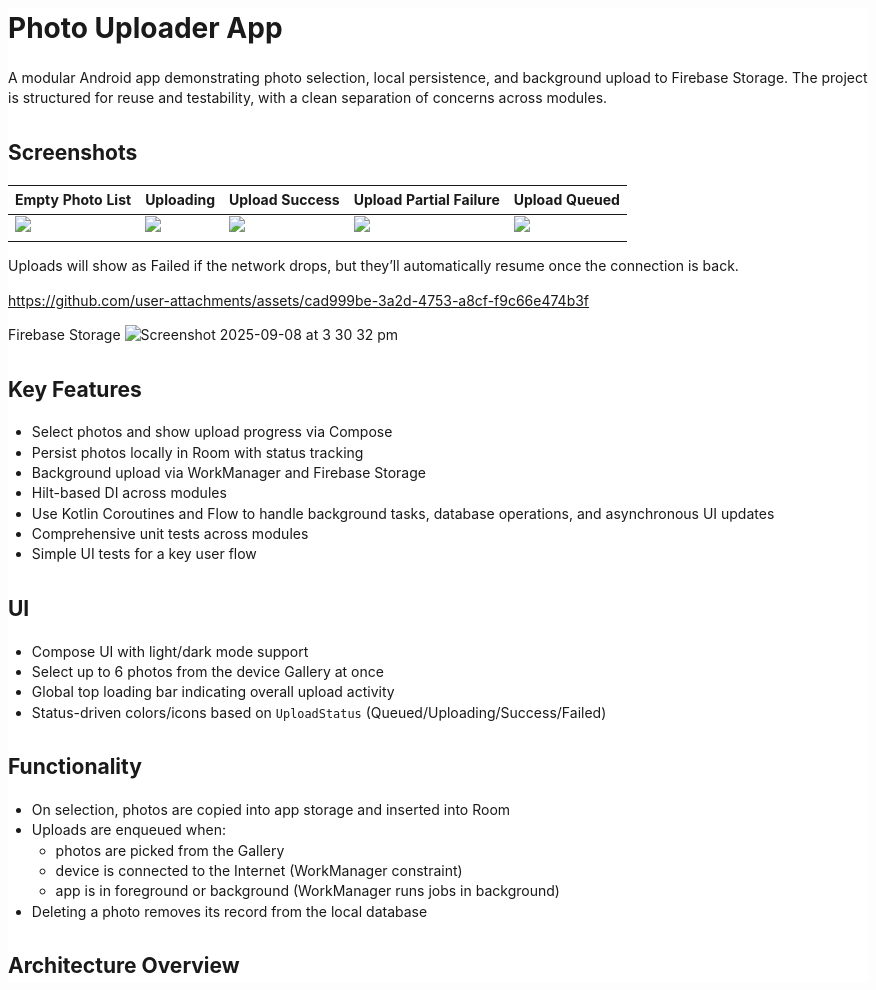 # Photo Uploader App

A modular Android app demonstrating photo selection, local persistence, and background upload to Firebase Storage. The project is structured for reuse and testability, with a clean separation of concerns across modules.

## Screenshots
| Empty Photo List | Uploading | Upload Success | Upload Partial Failure | Upload Queued |
| --- | --- | --- | --- | --- |
| <img height=400 src=https://github.com/user-attachments/assets/89139263-8f31-4490-b57c-010984926222 /> | <img height=400 src=https://github.com/user-attachments/assets/3865abce-8cfd-4df5-af81-300fa720012c /> | <img height=400 src=https://github.com/user-attachments/assets/d9b75280-13c3-45e5-a31c-748842c5581b/> | <img height=400 src=https://github.com/user-attachments/assets/5c524ced-4cfa-42a9-a41b-68a3e51ea860 /> | <img height=400 src=https://github.com/user-attachments/assets/c3216d6d-89c8-48f5-813f-be74b9bb7ffd /> |


Uploads will show as Failed if the network drops, but they’ll automatically resume once the connection is back.

https://github.com/user-attachments/assets/cad999be-3a2d-4753-a8cf-f9c66e474b3f


Firebase Storage
<img width="1330" height="496" alt="Screenshot 2025-09-08 at 3 30 32 pm" src="https://github.com/user-attachments/assets/420f857b-5086-4942-9127-c5ed22d47f63" />


## Key Features

- Select photos and show upload progress via Compose
- Persist photos locally in Room with status tracking
- Background upload via WorkManager and Firebase Storage
- Hilt-based DI across modules
- Use Kotlin Coroutines and Flow to handle background tasks, database operations, and asynchronous UI updates
- Comprehensive unit tests across modules
- Simple UI tests for a key user flow

## UI

- Compose UI with light/dark mode support
- Select up to 6 photos from the device Gallery at once
- Global top loading bar indicating overall upload activity
- Status-driven colors/icons based on `UploadStatus` (Queued/Uploading/Success/Failed)

## Functionality

- On selection, photos are copied into app storage and inserted into Room
- Uploads are enqueued when:
  - photos are picked from the Gallery
  - device is connected to the Internet (WorkManager constraint)
  - app is in foreground or background (WorkManager runs jobs in background)
- Deleting a photo removes its record from the local database

## Architecture Overview
